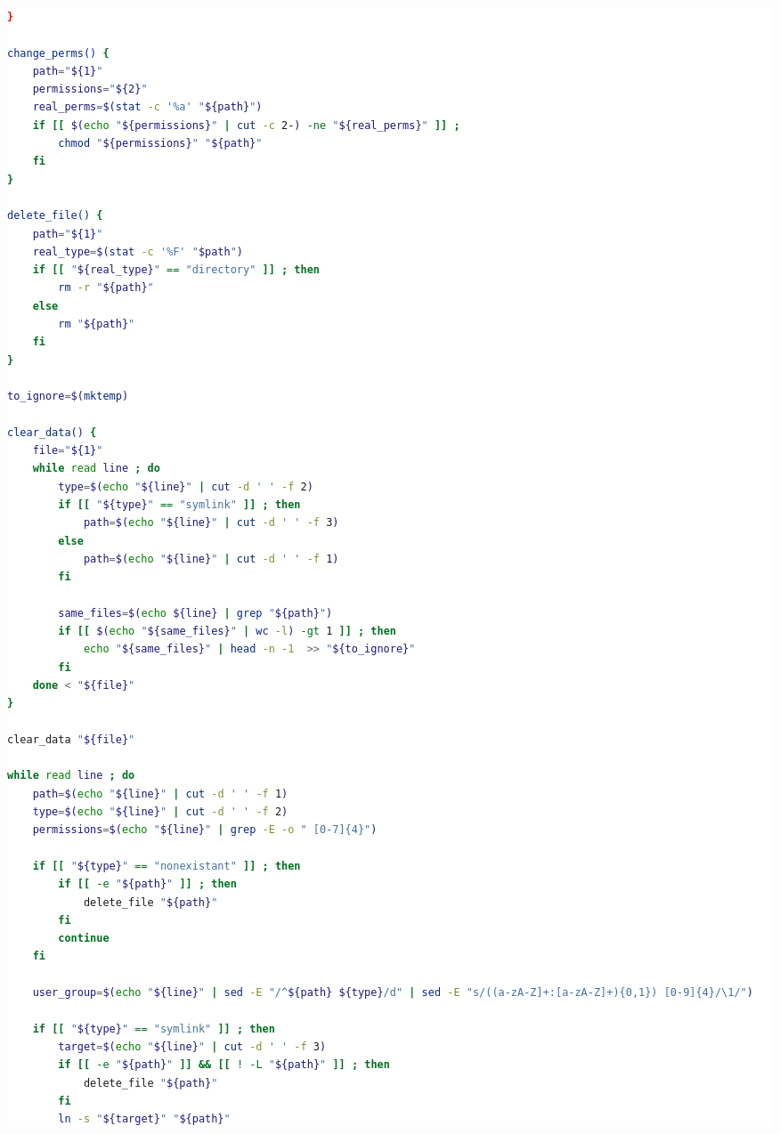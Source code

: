 ```bash
}

change_perms() {
    path="${1}"
    permissions="${2}"
    real_perms=$(stat -c '%a' "${path}")
    if [[ $(echo "${permissions}" | cut -c 2-) -ne "${real_perms}" ]] ;
        chmod "${permissions}" "${path}"
    fi
}

delete_file() {
    path="${1}"
    real_type=$(stat -c '%F' "$path")
    if [[ "${real_type}" == "directory" ]] ; then
        rm -r "${path}"
    else 
        rm "${path}"
    fi
}

to_ignore=$(mktemp)

clear_data() {
    file="${1}"
    while read line ; do
        type=$(echo "${line}" | cut -d ' ' -f 2) 
        if [[ "${type}" == "symlink" ]] ; then
            path=$(echo "${line}" | cut -d ' ' -f 3)
        else
            path=$(echo "${line}" | cut -d ' ' -f 1)
        fi

        same_files=$(echo ${line} | grep "${path}")
        if [[ $(echo "${same_files}" | wc -l) -gt 1 ]] ; then
            echo "${same_files}" | head -n -1  >> "${to_ignore}"
        fi
    done < "${file}"
}

clear_data "${file}"

while read line ; do
    path=$(echo "${line}" | cut -d ' ' -f 1)
    type=$(echo "${line}" | cut -d ' ' -f 2) 
    permissions=$(echo "${line}" | grep -E -o " [0-7]{4}")

    if [[ "${type}" == "nonexistant" ]] ; then
        if [[ -e "${path}" ]] ; then
            delete_file "${path}"
        fi
        continue
    fi

    user_group=$(echo "${line}" | sed -E "/^${path} ${type}/d" | sed -E "s/((a-zA-Z]+:[a-zA-Z]+){0,1}) [0-9]{4}/\1/")

    if [[ "${type}" == "symlink" ]] ; then
        target=$(echo "${line}" | cut -d ' ' -f 3)
        if [[ -e "${path}" ]] && [[ ! -L "${path}" ]] ; then
            delete_file "${path}"
        fi
        ln -s "${target}" "${path}"
```